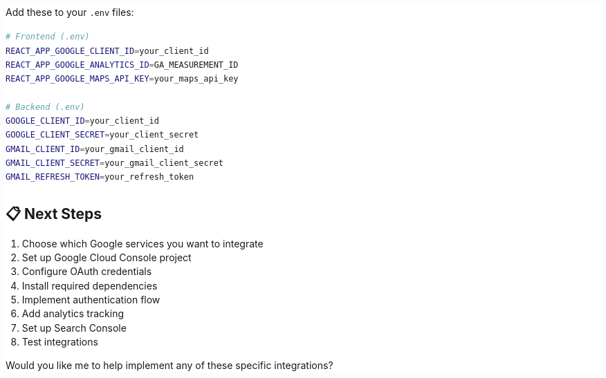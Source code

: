 Add these to your `.env` files:

```bash
# Frontend (.env)
REACT_APP_GOOGLE_CLIENT_ID=your_client_id
REACT_APP_GOOGLE_ANALYTICS_ID=GA_MEASUREMENT_ID
REACT_APP_GOOGLE_MAPS_API_KEY=your_maps_api_key

# Backend (.env)
GOOGLE_CLIENT_ID=your_client_id
GOOGLE_CLIENT_SECRET=your_client_secret
GMAIL_CLIENT_ID=your_gmail_client_id
GMAIL_CLIENT_SECRET=your_gmail_client_secret
GMAIL_REFRESH_TOKEN=your_refresh_token
```

## 📋 Next Steps

1. Choose which Google services you want to integrate
2. Set up Google Cloud Console project
3. Configure OAuth credentials
4. Install required dependencies
5. Implement authentication flow
6. Add analytics tracking
7. Set up Search Console
8. Test integrations

Would you like me to help implement any of these specific integrations?
